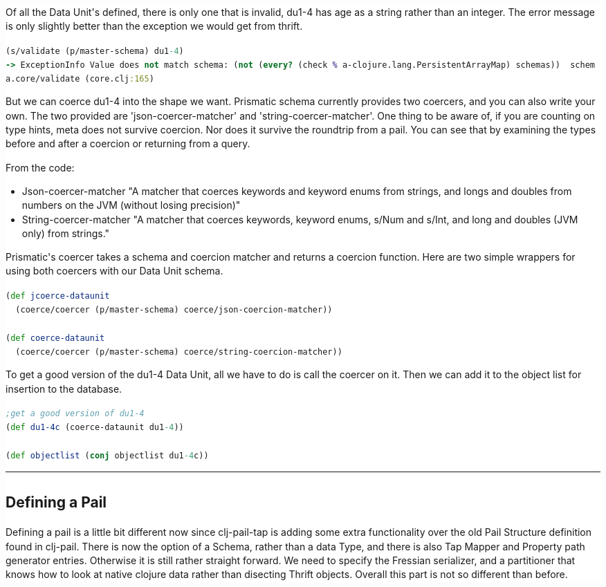 Of all the Data Unit's defined, there is only one that is invalid,
du1-4 has age as a string rather than an integer. The error message is
only slightly better than the exception we would get from thrift.

```clojure
(s/validate (p/master-schema) du1-4)
-> ExceptionInfo Value does not match schema: (not (every? (check % a-clojure.lang.PersistentArrayMap) schemas))  schema.core/validate (core.clj:165)  
```

But we can coerce du1-4 into the shape we want. Prismatic schema currently
provides two coercers, and you can also write your own. The two provided
are 'json-coercer-matcher' and 'string-coercer-matcher'. One thing to
be aware of, if you are counting on type hints, meta does not survive
coercion. Nor does it survive the roundtrip from a pail. You can see
that by examining the types before and after a coercion or returning
from a query.

From the code: 

* Json-coercer-matcher
"A matcher that coerces keywords and keyword enums from strings, and longs and doubles
     from numbers on the JVM (without losing precision)"
* String-coercer-matcher
"A matcher that coerces keywords, keyword enums, s/Num and s/Int,
     and long and doubles (JVM only) from strings."

Prismatic's coercer takes a schema and coercion matcher and returns a
coercion function. Here are two simple wrappers for using both coercers
with our Data Unit schema.

```clojure
(def jcoerce-dataunit
  (coerce/coercer (p/master-schema) coerce/json-coercion-matcher))

(def coerce-dataunit
  (coerce/coercer (p/master-schema) coerce/string-coercion-matcher))
```

To get a good version of the du1-4 Data Unit, all we have to do is call
the coercer on it. Then we can add it to the object list for insertion
to the database.

```clojure
;get a good version of du1-4
(def du1-4c (coerce-dataunit du1-4))

(def objectlist (conj objectlist du1-4c))
```

---
## Defining a Pail

Defining a pail is a little bit different now since clj-pail-tap is
adding some extra functionality over the old Pail Structure definition
found in clj-pail. There is now the option of a Schema, rather than
a data Type, and there is also Tap Mapper and Property path generator
entries. Otherwise it is still rather straight forward. We need to specify
the Fressian serializer, and a partitioner that knows how to look at
native clojure data rather than disecting Thrift objects. Overall this
part is not so different than before.
